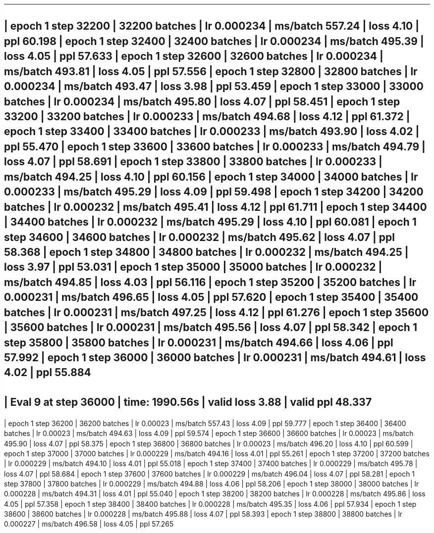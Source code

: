 ----------------------------------------------------------------------------------------------------
| epoch   1 step    32200 |  32200 batches | lr 0.000234 | ms/batch 557.24 | loss  4.10 | ppl    60.198
| epoch   1 step    32400 |  32400 batches | lr 0.000234 | ms/batch 495.39 | loss  4.05 | ppl    57.633
| epoch   1 step    32600 |  32600 batches | lr 0.000234 | ms/batch 493.81 | loss  4.05 | ppl    57.556
| epoch   1 step    32800 |  32800 batches | lr 0.000234 | ms/batch 493.47 | loss  3.98 | ppl    53.459
| epoch   1 step    33000 |  33000 batches | lr 0.000234 | ms/batch 495.80 | loss  4.07 | ppl    58.451
| epoch   1 step    33200 |  33200 batches | lr 0.000233 | ms/batch 494.68 | loss  4.12 | ppl    61.372
| epoch   1 step    33400 |  33400 batches | lr 0.000233 | ms/batch 493.90 | loss  4.02 | ppl    55.470
| epoch   1 step    33600 |  33600 batches | lr 0.000233 | ms/batch 494.79 | loss  4.07 | ppl    58.691
| epoch   1 step    33800 |  33800 batches | lr 0.000233 | ms/batch 494.25 | loss  4.10 | ppl    60.156
| epoch   1 step    34000 |  34000 batches | lr 0.000233 | ms/batch 495.29 | loss  4.09 | ppl    59.498
| epoch   1 step    34200 |  34200 batches | lr 0.000232 | ms/batch 495.41 | loss  4.12 | ppl    61.711
| epoch   1 step    34400 |  34400 batches | lr 0.000232 | ms/batch 495.29 | loss  4.10 | ppl    60.081
| epoch   1 step    34600 |  34600 batches | lr 0.000232 | ms/batch 495.62 | loss  4.07 | ppl    58.368
| epoch   1 step    34800 |  34800 batches | lr 0.000232 | ms/batch 494.25 | loss  3.97 | ppl    53.031
| epoch   1 step    35000 |  35000 batches | lr 0.000232 | ms/batch 494.85 | loss  4.03 | ppl    56.116
| epoch   1 step    35200 |  35200 batches | lr 0.000231 | ms/batch 496.65 | loss  4.05 | ppl    57.620
| epoch   1 step    35400 |  35400 batches | lr 0.000231 | ms/batch 497.25 | loss  4.12 | ppl    61.276
| epoch   1 step    35600 |  35600 batches | lr 0.000231 | ms/batch 495.56 | loss  4.07 | ppl    58.342
| epoch   1 step    35800 |  35800 batches | lr 0.000231 | ms/batch 494.66 | loss  4.06 | ppl    57.992
| epoch   1 step    36000 |  36000 batches | lr 0.000231 | ms/batch 494.61 | loss  4.02 | ppl    55.884
----------------------------------------------------------------------------------------------------
| Eval   9 at step    36000 | time: 1990.56s | valid loss  3.88 | valid ppl    48.337
----------------------------------------------------------------------------------------------------
| epoch   1 step    36200 |  36200 batches | lr 0.00023 | ms/batch 557.43 | loss  4.09 | ppl    59.777
| epoch   1 step    36400 |  36400 batches | lr 0.00023 | ms/batch 494.63 | loss  4.09 | ppl    59.574
| epoch   1 step    36600 |  36600 batches | lr 0.00023 | ms/batch 495.90 | loss  4.07 | ppl    58.375
| epoch   1 step    36800 |  36800 batches | lr 0.00023 | ms/batch 496.20 | loss  4.10 | ppl    60.599
| epoch   1 step    37000 |  37000 batches | lr 0.000229 | ms/batch 494.16 | loss  4.01 | ppl    55.261
| epoch   1 step    37200 |  37200 batches | lr 0.000229 | ms/batch 494.10 | loss  4.01 | ppl    55.018
| epoch   1 step    37400 |  37400 batches | lr 0.000229 | ms/batch 495.78 | loss  4.07 | ppl    58.684
| epoch   1 step    37600 |  37600 batches | lr 0.000229 | ms/batch 496.04 | loss  4.07 | ppl    58.281
| epoch   1 step    37800 |  37800 batches | lr 0.000229 | ms/batch 494.88 | loss  4.06 | ppl    58.206
| epoch   1 step    38000 |  38000 batches | lr 0.000228 | ms/batch 494.31 | loss  4.01 | ppl    55.040
| epoch   1 step    38200 |  38200 batches | lr 0.000228 | ms/batch 495.86 | loss  4.05 | ppl    57.358
| epoch   1 step    38400 |  38400 batches | lr 0.000228 | ms/batch 495.35 | loss  4.06 | ppl    57.934
| epoch   1 step    38600 |  38600 batches | lr 0.000228 | ms/batch 495.88 | loss  4.07 | ppl    58.393
| epoch   1 step    38800 |  38800 batches | lr 0.000227 | ms/batch 496.58 | loss  4.05 | ppl    57.265